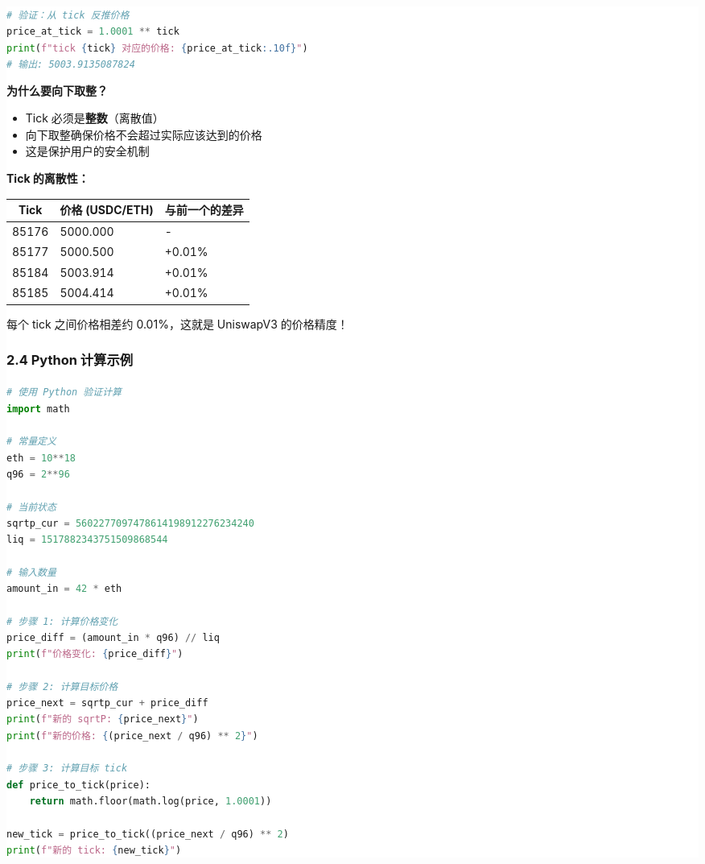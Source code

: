 ```python
# 验证：从 tick 反推价格
price_at_tick = 1.0001 ** tick
print(f"tick {tick} 对应的价格: {price_at_tick:.10f}")
# 输出: 5003.9135087824
```

**为什么要向下取整？**
- Tick 必须是**整数**（离散值）
- 向下取整确保价格不会超过实际应该达到的价格
- 这是保护用户的安全机制

**Tick 的离散性：**

| Tick | 价格 (USDC/ETH) | 与前一个的差异 |
|------|----------------|---------------|
| 85176 | 5000.000 | - |
| 85177 | 5000.500 | +0.01% |
| 85184 | 5003.914 | +0.01% |
| 85185 | 5004.414 | +0.01% |

每个 tick 之间价格相差约 0.01%，这就是 UniswapV3 的价格精度！

### 2.4 Python 计算示例

```python
# 使用 Python 验证计算
import math

# 常量定义
eth = 10**18
q96 = 2**96

# 当前状态
sqrtp_cur = 5602277097478614198912276234240
liq = 1517882343751509868544

# 输入数量
amount_in = 42 * eth

# 步骤 1: 计算价格变化
price_diff = (amount_in * q96) // liq
print(f"价格变化: {price_diff}")

# 步骤 2: 计算目标价格
price_next = sqrtp_cur + price_diff
print(f"新的 sqrtP: {price_next}")
print(f"新的价格: {(price_next / q96) ** 2}")

# 步骤 3: 计算目标 tick
def price_to_tick(price):
    return math.floor(math.log(price, 1.0001))

new_tick = price_to_tick((price_next / q96) ** 2)
print(f"新的 tick: {new_tick}")
```

